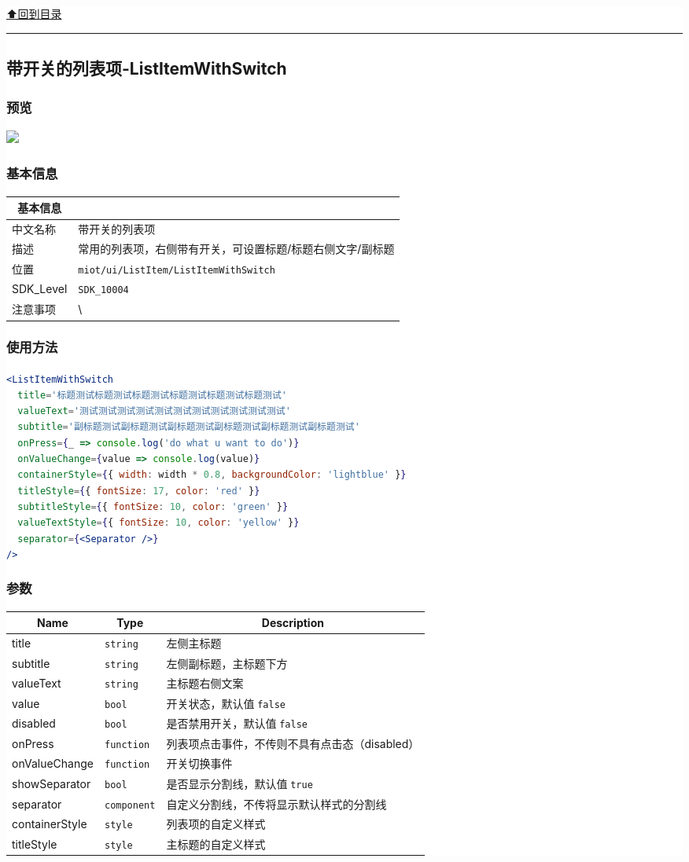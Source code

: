[⬆️回到目录](#目录)

***

## 带开关的列表项-ListItemWithSwitch

### 预览

![](http://cdn.cnbj0.fds.api.mi-img.com/miio.files/commonfile_png_77f18354bfb78e11440c2028f6f4766e.png)

### 基本信息

| 基本信息  |                                                            |
| --------- | ---------------------------------------------------------- |
| 中文名称  | 带开关的列表项                                             |
| 描述      | 常用的列表项，右侧带有开关，可设置标题/标题右侧文字/副标题 |
| 位置      | `miot/ui/ListItem/ListItemWithSwitch`                      |
| SDK_Level | `SDK_10004`                                                |
| 注意事项  | \                                                          |

### 使用方法

```jsx
<ListItemWithSwitch
  title='标题测试标题测试标题测试标题测试标题测试标题测试'
  valueText='测试测试测试测试测试测试测试测试测试测试测试'
  subtitle='副标题测试副标题测试副标题测试副标题测试副标题测试副标题测试'
  onPress={_ => console.log('do what u want to do')}
  onValueChange={value => console.log(value)}
  containerStyle={{ width: width * 0.8, backgroundColor: 'lightblue' }}
  titleStyle={{ fontSize: 17, color: 'red' }}
  subtitleStyle={{ fontSize: 10, color: 'green' }}
  valueTextStyle={{ fontSize: 10, color: 'yellow' }}
  separator={<Separator />}
/>
```

### 参数

| Name | Type | Description |
| --- | --- | --- |
| title | <code>string</code> | 左侧主标题 |
| subtitle | <code>string</code> | 左侧副标题，主标题下方 |
| valueText | <code>string</code> | 主标题右侧文案 |
| value | <code>bool</code> | 开关状态，默认值 `false` |
| disabled | <code>bool</code> | 是否禁用开关，默认值 `false` |
| onPress | <code>function</code> | 列表项点击事件，不传则不具有点击态（disabled） |
| onValueChange | <code>function</code> | 开关切换事件 |
| showSeparator | <code>bool</code> | 是否显示分割线，默认值 `true` |
| separator | <code>component</code> | 自定义分割线，不传将显示默认样式的分割线 |
| containerStyle | <code>style</code> | 列表项的自定义样式 |
| titleStyle | <code>style</code> | 主标题的自定义样式 |